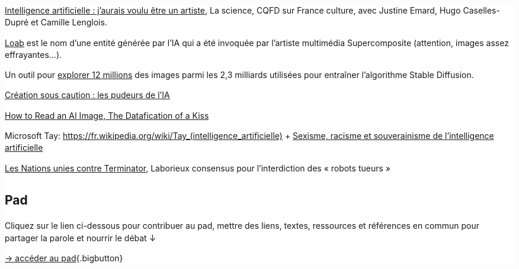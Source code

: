 [Intelligence artificielle : j’aurais voulu être un artiste](https://www.radiofrance.fr/franceculture/podcasts/la-science-cqfd/intelligence-artificielle-j-aurais-voulu-etre-un-artiste-6322487), La science, CQFD sur France culture, avec  Justine Emard, Hugo Caselles-Dupré et Camille Lenglois.

[Loab](https://loab.ai/) est le nom d’une entité générée par l’IA qui a été invoquée par l’artiste multimédia Supercomposite (attention, images assez effrayantes…).

Un outil pour [explorer 12 millions](https://waxy.org/2022/08/exploring-12-million-of-the-images-used-to-train-stable-diffusions-image-generator/) des images parmi les 2,3 milliards utilisées pour entraîner l’algorithme Stable Diffusion.

[Création sous caution : les pudeurs de l’IA](https://www.technikart.com/creation-sous-caution-les-pudeurs-de-li-a/)

[How to Read an AI Image, The Datafication of a Kiss](https://cyberneticforests.substack.com/p/how-to-read-an-ai-image)

Microsoft Tay: https://fr.wikipedia.org/wiki/Tay_(intelligence_artificielle) + [Sexisme, racisme et souverainisme de l’intelligence artificielle](http://chatonsky.net/sexisme-racisme-ia-ai/)

[Les Nations unies contre Terminator](https://www.monde-diplomatique.fr/2017/03/PFLIMLIN/57287), Laborieux consensus pour l’interdiction des « robots tueurs »

## Pad

Cliquez sur le lien ci-dessous pour contribuer au pad, mettre des liens, textes, ressources et références en commun pour partager la parole et nourrir le débat ↓

[→ accéder au pad](https://semestriel.framapad.org/p/esad_cultures_numeriques_aiaiaie?lang=fr){.bigbutton}